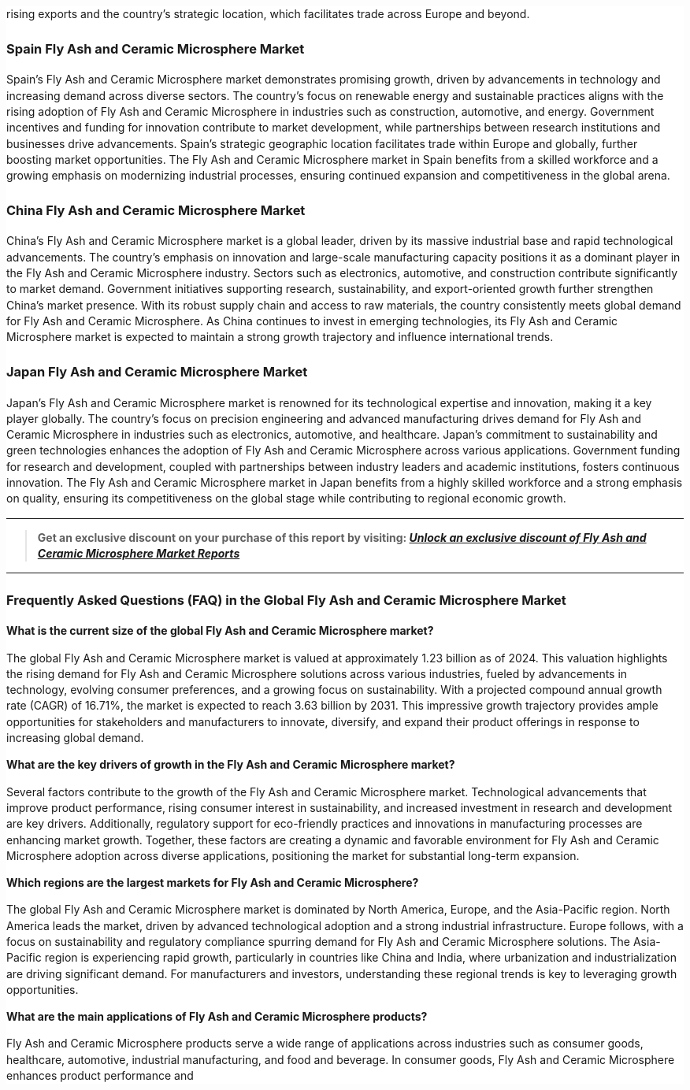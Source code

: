rising exports and the country&rsquo;s strategic location, which facilitates trade across Europe and beyond.</p><h3>Spain Fly Ash and Ceramic Microsphere Market</h3><p>Spain&rsquo;s Fly Ash and Ceramic Microsphere market demonstrates promising growth, driven by advancements in technology and increasing demand across diverse sectors. The country&rsquo;s focus on renewable energy and sustainable practices aligns with the rising adoption of Fly Ash and Ceramic Microsphere in industries such as construction, automotive, and energy. Government incentives and funding for innovation contribute to market development, while partnerships between research institutions and businesses drive advancements. Spain&rsquo;s strategic geographic location facilitates trade within Europe and globally, further boosting market opportunities. The Fly Ash and Ceramic Microsphere market in Spain benefits from a skilled workforce and a growing emphasis on modernizing industrial processes, ensuring continued expansion and competitiveness in the global arena.</p><h3>China Fly Ash and Ceramic Microsphere Market</h3><p>China&rsquo;s Fly Ash and Ceramic Microsphere market is a global leader, driven by its massive industrial base and rapid technological advancements. The country&rsquo;s emphasis on innovation and large-scale manufacturing capacity positions it as a dominant player in the Fly Ash and Ceramic Microsphere industry. Sectors such as electronics, automotive, and construction contribute significantly to market demand. Government initiatives supporting research, sustainability, and export-oriented growth further strengthen China&rsquo;s market presence. With its robust supply chain and access to raw materials, the country consistently meets global demand for Fly Ash and Ceramic Microsphere. As China continues to invest in emerging technologies, its Fly Ash and Ceramic Microsphere market is expected to maintain a strong growth trajectory and influence international trends.</p><h3>Japan Fly Ash and Ceramic Microsphere Market</h3><p>Japan&rsquo;s Fly Ash and Ceramic Microsphere market is renowned for its technological expertise and innovation, making it a key player globally. The country&rsquo;s focus on precision engineering and advanced manufacturing drives demand for Fly Ash and Ceramic Microsphere in industries such as electronics, automotive, and healthcare. Japan&rsquo;s commitment to sustainability and green technologies enhances the adoption of Fly Ash and Ceramic Microsphere across various applications. Government funding for research and development, coupled with partnerships between industry leaders and academic institutions, fosters continuous innovation. The Fly Ash and Ceramic Microsphere market in Japan benefits from a highly skilled workforce and a strong emphasis on quality, ensuring its competitiveness on the global stage while contributing to regional economic growth.</p><hr /><blockquote><p><strong>Get an exclusive discount on your purchase of this report by visiting: <em><a href="://marketresearchpulse.com/ask-for-discount/55042?utm_source=Github&amp;utm_medium=023">Unlock an exclusive discount of Fly Ash and Ceramic Microsphere Market Reports</a></em>&nbsp;</strong></p></blockquote><hr /><h3>Frequently Asked Questions (FAQ) in the Global Fly Ash and Ceramic Microsphere Market</h3><p><strong>What is the current size of the global Fly Ash and Ceramic Microsphere market?</strong></p><p>The global Fly Ash and Ceramic Microsphere market is valued at approximately 1.23 billion as of 2024. This valuation highlights the rising demand for Fly Ash and Ceramic Microsphere solutions across various industries, fueled by advancements in technology, evolving consumer preferences, and a growing focus on sustainability. With a projected compound annual growth rate (CAGR) of 16.71%, the market is expected to reach 3.63 billion by 2031. This impressive growth trajectory provides ample opportunities for stakeholders and manufacturers to innovate, diversify, and expand their product offerings in response to increasing global demand.</p><p><strong>What are the key drivers of growth in the Fly Ash and Ceramic Microsphere market?</strong></p><p>Several factors contribute to the growth of the Fly Ash and Ceramic Microsphere market. Technological advancements that improve product performance, rising consumer interest in sustainability, and increased investment in research and development are key drivers. Additionally, regulatory support for eco-friendly practices and innovations in manufacturing processes are enhancing market growth. Together, these factors are creating a dynamic and favorable environment for Fly Ash and Ceramic Microsphere adoption across diverse applications, positioning the market for substantial long-term expansion.</p><p><strong>Which regions are the largest markets for Fly Ash and Ceramic Microsphere?</strong></p><p>The global Fly Ash and Ceramic Microsphere market is dominated by North America, Europe, and the Asia-Pacific region. North America leads the market, driven by advanced technological adoption and a strong industrial infrastructure. Europe follows, with a focus on sustainability and regulatory compliance spurring demand for Fly Ash and Ceramic Microsphere solutions. The Asia-Pacific region is experiencing rapid growth, particularly in countries like China and India, where urbanization and industrialization are driving significant demand. For manufacturers and investors, understanding these regional trends is key to leveraging growth opportunities.</p><p><strong>What are the main applications of Fly Ash and Ceramic Microsphere products?</strong></p><p>Fly Ash and Ceramic Microsphere products serve a wide range of applications across industries such as consumer goods, healthcare, automotive, industrial manufacturing, and food and beverage. In consumer goods, Fly Ash and Ceramic Microsphere enhances product performance and